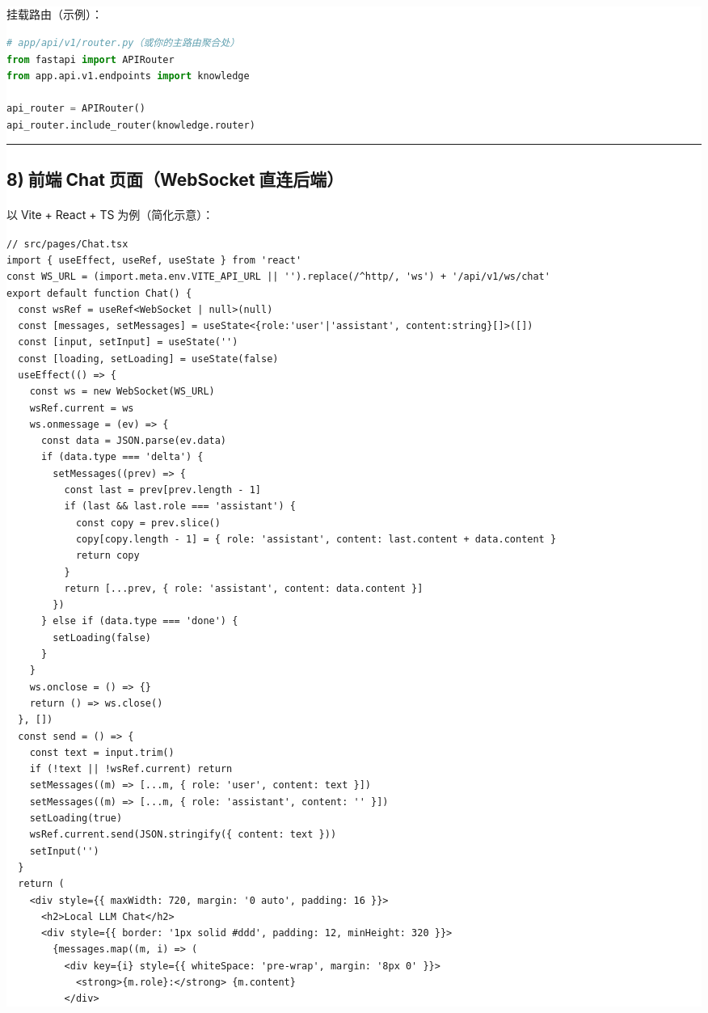 挂载路由（示例）：

```python
# app/api/v1/router.py（或你的主路由聚合处）
from fastapi import APIRouter
from app.api.v1.endpoints import knowledge

api_router = APIRouter()
api_router.include_router(knowledge.router)
```

---

## 8) 前端 Chat 页面（WebSocket 直连后端）

以 Vite + React + TS 为例（简化示意）：

```tsx
// src/pages/Chat.tsx
import { useEffect, useRef, useState } from 'react'
const WS_URL = (import.meta.env.VITE_API_URL || '').replace(/^http/, 'ws') + '/api/v1/ws/chat'
export default function Chat() {
  const wsRef = useRef<WebSocket | null>(null)
  const [messages, setMessages] = useState<{role:'user'|'assistant', content:string}[]>([])
  const [input, setInput] = useState('')
  const [loading, setLoading] = useState(false)
  useEffect(() => {
    const ws = new WebSocket(WS_URL)
    wsRef.current = ws
    ws.onmessage = (ev) => {
      const data = JSON.parse(ev.data)
      if (data.type === 'delta') {
        setMessages((prev) => {
          const last = prev[prev.length - 1]
          if (last && last.role === 'assistant') {
            const copy = prev.slice()
            copy[copy.length - 1] = { role: 'assistant', content: last.content + data.content }
            return copy
          }
          return [...prev, { role: 'assistant', content: data.content }]
        })
      } else if (data.type === 'done') {
        setLoading(false)
      }
    }
    ws.onclose = () => {}
    return () => ws.close()
  }, [])
  const send = () => {
    const text = input.trim()
    if (!text || !wsRef.current) return
    setMessages((m) => [...m, { role: 'user', content: text }])
    setMessages((m) => [...m, { role: 'assistant', content: '' }])
    setLoading(true)
    wsRef.current.send(JSON.stringify({ content: text }))
    setInput('')
  }
  return (
    <div style={{ maxWidth: 720, margin: '0 auto', padding: 16 }}>
      <h2>Local LLM Chat</h2>
      <div style={{ border: '1px solid #ddd', padding: 12, minHeight: 320 }}>
        {messages.map((m, i) => (
          <div key={i} style={{ whiteSpace: 'pre-wrap', margin: '8px 0' }}>
            <strong>{m.role}:</strong> {m.content}
          </div>
```
